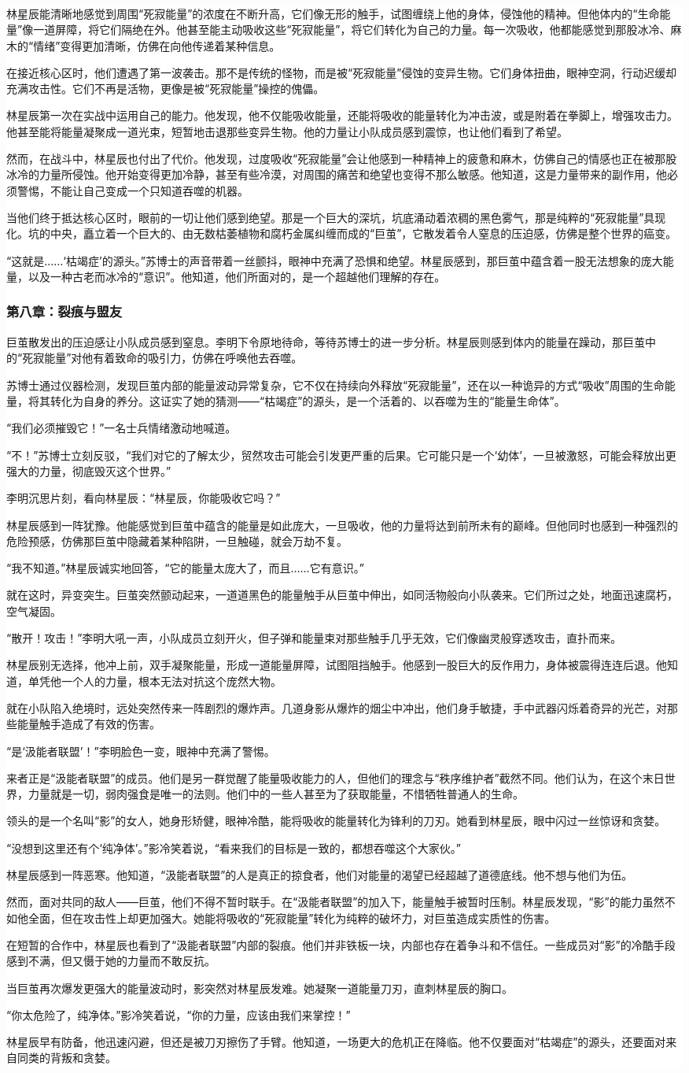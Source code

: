 林星辰能清晰地感觉到周围“死寂能量”的浓度在不断升高，它们像无形的触手，试图缠绕上他的身体，侵蚀他的精神。但他体内的“生命能量”像一道屏障，将它们隔绝在外。他甚至能主动吸收这些“死寂能量”，将它们转化为自己的力量。每一次吸收，他都能感觉到那股冰冷、麻木的“情绪”变得更加清晰，仿佛在向他传递着某种信息。

在接近核心区时，他们遭遇了第一波袭击。那不是传统的怪物，而是被“死寂能量”侵蚀的变异生物。它们身体扭曲，眼神空洞，行动迟缓却充满攻击性。它们不再是活物，更像是被“死寂能量”操控的傀儡。

林星辰第一次在实战中运用自己的能力。他发现，他不仅能吸收能量，还能将吸收的能量转化为冲击波，或是附着在拳脚上，增强攻击力。他甚至能将能量凝聚成一道光束，短暂地击退那些变异生物。他的力量让小队成员感到震惊，也让他们看到了希望。

然而，在战斗中，林星辰也付出了代价。他发现，过度吸收“死寂能量”会让他感到一种精神上的疲惫和麻木，仿佛自己的情感也正在被那股冰冷的力量所侵蚀。他开始变得更加冷静，甚至有些冷漠，对周围的痛苦和绝望也变得不那么敏感。他知道，这是力量带来的副作用，他必须警惕，不能让自己变成一个只知道吞噬的机器。

当他们终于抵达核心区时，眼前的一切让他们感到绝望。那是一个巨大的深坑，坑底涌动着浓稠的黑色雾气，那是纯粹的“死寂能量”具现化。坑的中央，矗立着一个巨大的、由无数枯萎植物和腐朽金属纠缠而成的“巨茧”，它散发着令人窒息的压迫感，仿佛是整个世界的癌变。

“这就是……‘枯竭症’的源头。”苏博士的声音带着一丝颤抖，眼神中充满了恐惧和绝望。林星辰感到，那巨茧中蕴含着一股无法想象的庞大能量，以及一种古老而冰冷的“意识”。他知道，他们所面对的，是一个超越他们理解的存在。

### 第八章：裂痕与盟友

巨茧散发出的压迫感让小队成员感到窒息。李明下令原地待命，等待苏博士的进一步分析。林星辰则感到体内的能量在躁动，那巨茧中的“死寂能量”对他有着致命的吸引力，仿佛在呼唤他去吞噬。

苏博士通过仪器检测，发现巨茧内部的能量波动异常复杂，它不仅在持续向外释放“死寂能量”，还在以一种诡异的方式“吸收”周围的生命能量，将其转化为自身的养分。这证实了她的猜测——“枯竭症”的源头，是一个活着的、以吞噬为生的“能量生命体”。

“我们必须摧毁它！”一名士兵情绪激动地喊道。

“不！”苏博士立刻反驳，“我们对它的了解太少，贸然攻击可能会引发更严重的后果。它可能只是一个‘幼体’，一旦被激怒，可能会释放出更强大的力量，彻底毁灭这个世界。”

李明沉思片刻，看向林星辰：“林星辰，你能吸收它吗？”

林星辰感到一阵犹豫。他能感觉到巨茧中蕴含的能量是如此庞大，一旦吸收，他的力量将达到前所未有的巅峰。但他同时也感到一种强烈的危险预感，仿佛那巨茧中隐藏着某种陷阱，一旦触碰，就会万劫不复。

“我不知道。”林星辰诚实地回答，“它的能量太庞大了，而且……它有意识。”

就在这时，异变突生。巨茧突然颤动起来，一道道黑色的能量触手从巨茧中伸出，如同活物般向小队袭来。它们所过之处，地面迅速腐朽，空气凝固。

“散开！攻击！”李明大吼一声，小队成员立刻开火，但子弹和能量束对那些触手几乎无效，它们像幽灵般穿透攻击，直扑而来。

林星辰别无选择，他冲上前，双手凝聚能量，形成一道能量屏障，试图阻挡触手。他感到一股巨大的反作用力，身体被震得连连后退。他知道，单凭他一个人的力量，根本无法对抗这个庞然大物。

就在小队陷入绝境时，远处突然传来一阵剧烈的爆炸声。几道身影从爆炸的烟尘中冲出，他们身手敏捷，手中武器闪烁着奇异的光芒，对那些能量触手造成了有效的伤害。

“是‘汲能者联盟’！”李明脸色一变，眼神中充满了警惕。

来者正是“汲能者联盟”的成员。他们是另一群觉醒了能量吸收能力的人，但他们的理念与“秩序维护者”截然不同。他们认为，在这个末日世界，力量就是一切，弱肉强食是唯一的法则。他们中的一些人甚至为了获取能量，不惜牺牲普通人的生命。

领头的是一个名叫“影”的女人，她身形矫健，眼神冷酷，能将吸收的能量转化为锋利的刀刃。她看到林星辰，眼中闪过一丝惊讶和贪婪。

“没想到这里还有个‘纯净体’。”影冷笑着说，“看来我们的目标是一致的，都想吞噬这个大家伙。”

林星辰感到一阵恶寒。他知道，“汲能者联盟”的人是真正的掠食者，他们对能量的渴望已经超越了道德底线。他不想与他们为伍。

然而，面对共同的敌人——巨茧，他们不得不暂时联手。在“汲能者联盟”的加入下，能量触手被暂时压制。林星辰发现，“影”的能力虽然不如他全面，但在攻击性上却更加强大。她能将吸收的“死寂能量”转化为纯粹的破坏力，对巨茧造成实质性的伤害。

在短暂的合作中，林星辰也看到了“汲能者联盟”内部的裂痕。他们并非铁板一块，内部也存在着争斗和不信任。一些成员对“影”的冷酷手段感到不满，但又慑于她的力量而不敢反抗。

当巨茧再次爆发更强大的能量波动时，影突然对林星辰发难。她凝聚一道能量刀刃，直刺林星辰的胸口。

“你太危险了，纯净体。”影冷笑着说，“你的力量，应该由我们来掌控！”

林星辰早有防备，他迅速闪避，但还是被刀刃擦伤了手臂。他知道，一场更大的危机正在降临。他不仅要面对“枯竭症”的源头，还要面对来自同类的背叛和贪婪。

